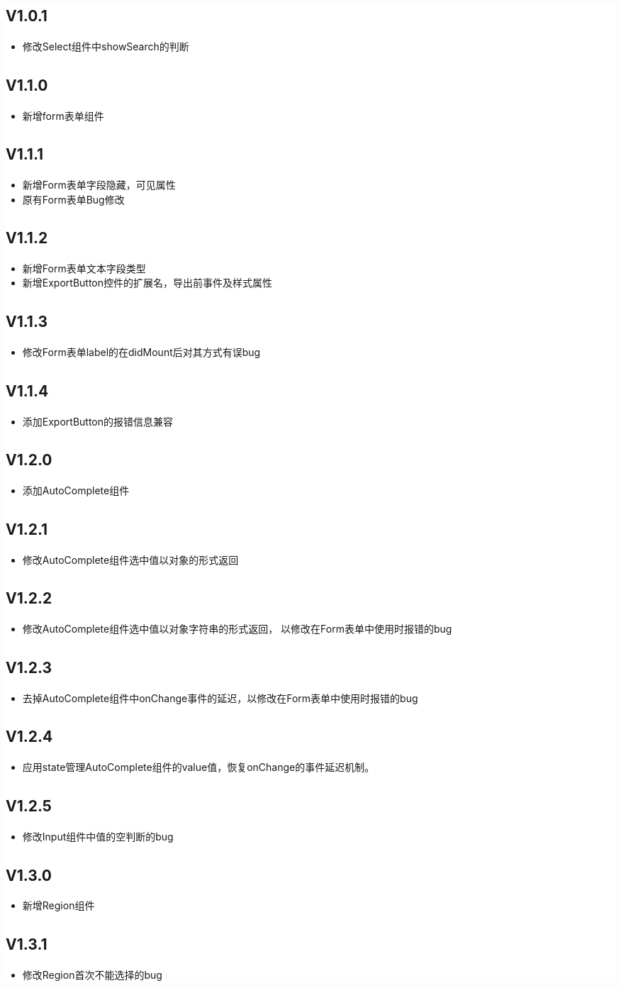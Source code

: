 ## V1.0.1
* 修改Select组件中showSearch的判断

## V1.1.0
* 新增form表单组件

## V1.1.1
* 新增Form表单字段隐藏，可见属性
* 原有Form表单Bug修改

## V1.1.2
 * 新增Form表单文本字段类型
 * 新增ExportButton控件的扩展名，导出前事件及样式属性

## V1.1.3
* 修改Form表单label的在didMount后对其方式有误bug

## V1.1.4
* 添加ExportButton的报错信息兼容

## V1.2.0
* 添加AutoComplete组件

## V1.2.1
* 修改AutoComplete组件选中值以对象的形式返回

## V1.2.2
* 修改AutoComplete组件选中值以对象字符串的形式返回， 以修改在Form表单中使用时报错的bug

## V1.2.3
* 去掉AutoComplete组件中onChange事件的延迟，以修改在Form表单中使用时报错的bug

## V1.2.4
* 应用state管理AutoComplete组件的value值，恢复onChange的事件延迟机制。

## V1.2.5
* 修改Input组件中值的空判断的bug

## V1.3.0
* 新增Region组件

## V1.3.1
* 修改Region首次不能选择的bug
